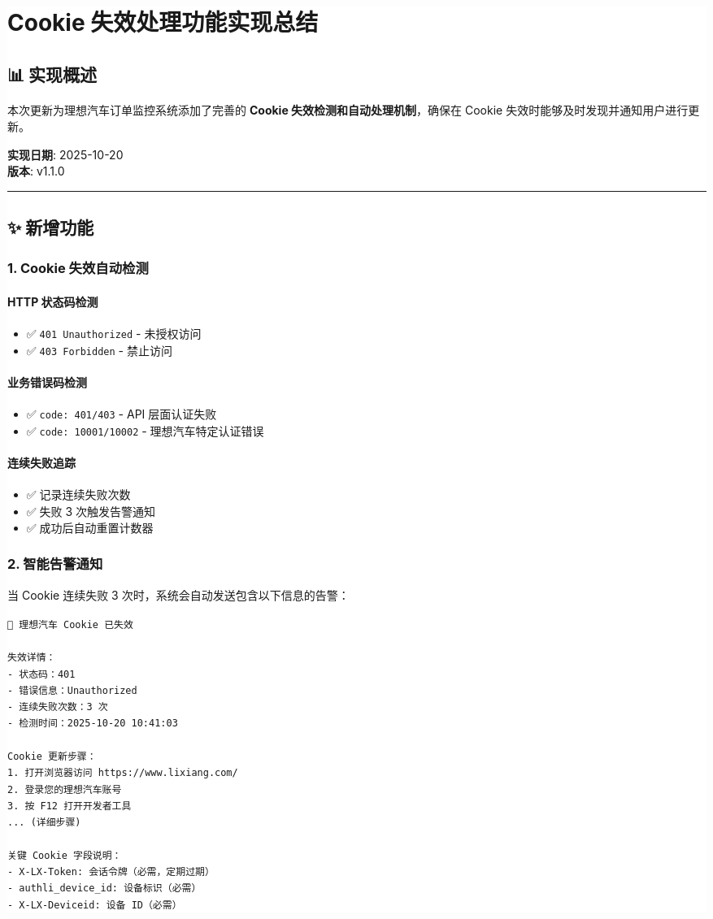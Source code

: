 # Cookie 失效处理功能实现总结

## 📊 实现概述

本次更新为理想汽车订单监控系统添加了完善的 **Cookie 失效检测和自动处理机制**，确保在 Cookie 失效时能够及时发现并通知用户进行更新。

**实现日期**: 2025-10-20  
**版本**: v1.1.0

---

## ✨ 新增功能

### 1. Cookie 失效自动检测

#### HTTP 状态码检测
- ✅ `401 Unauthorized` - 未授权访问
- ✅ `403 Forbidden` - 禁止访问

#### 业务错误码检测
- ✅ `code: 401/403` - API 层面认证失败
- ✅ `code: 10001/10002` - 理想汽车特定认证错误

#### 连续失败追踪
- ✅ 记录连续失败次数
- ✅ 失败 3 次触发告警通知
- ✅ 成功后自动重置计数器

### 2. 智能告警通知

当 Cookie 连续失败 3 次时，系统会自动发送包含以下信息的告警：

```
🚨 理想汽车 Cookie 已失效

失效详情：
- 状态码：401
- 错误信息：Unauthorized  
- 连续失败次数：3 次
- 检测时间：2025-10-20 10:41:03

Cookie 更新步骤：
1. 打开浏览器访问 https://www.lixiang.com/
2. 登录您的理想汽车账号
3. 按 F12 打开开发者工具
... (详细步骤)

关键 Cookie 字段说明：
- X-LX-Token: 会话令牌（必需，定期过期）
- authli_device_id: 设备标识（必需）
- X-LX-Deviceid: 设备 ID（必需）
```
